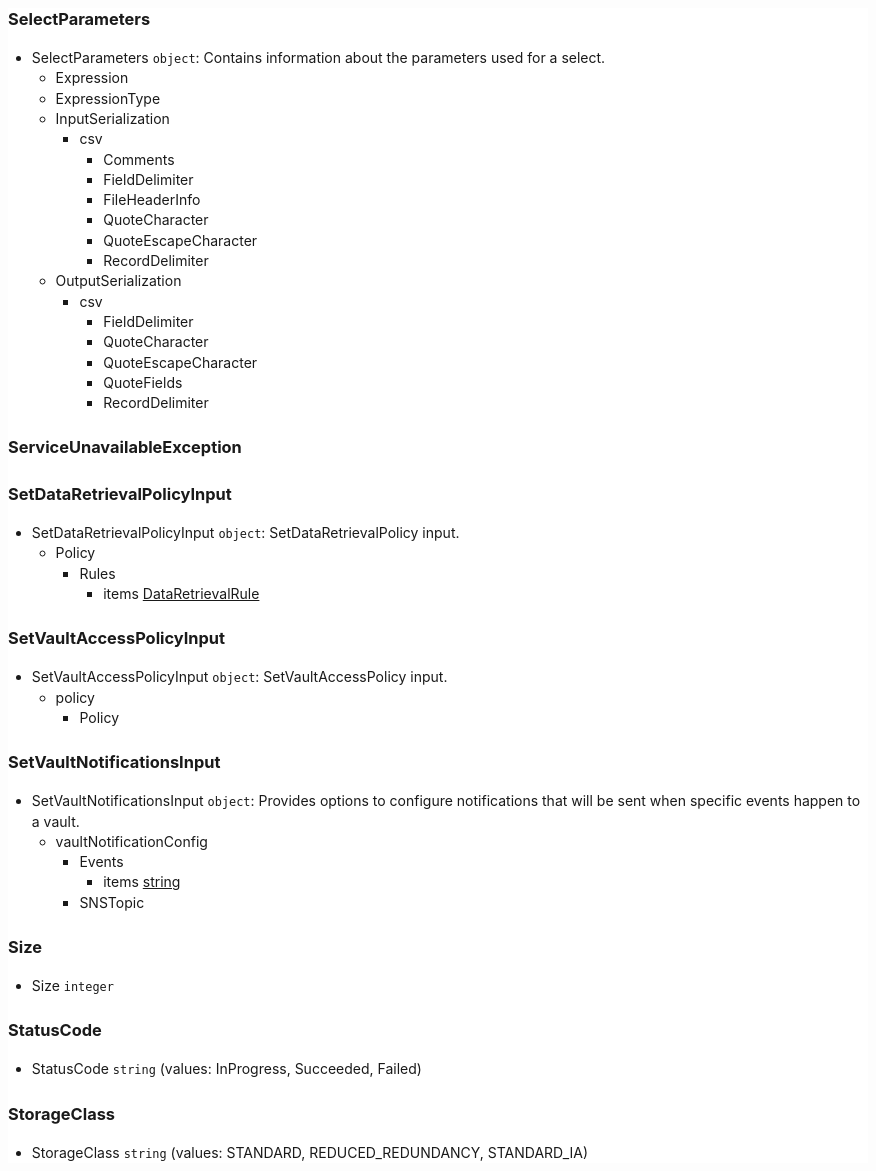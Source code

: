 ### SelectParameters
* SelectParameters `object`: Contains information about the parameters used for a select.
  * Expression
  * ExpressionType
  * InputSerialization
    * csv
      * Comments
      * FieldDelimiter
      * FileHeaderInfo
      * QuoteCharacter
      * QuoteEscapeCharacter
      * RecordDelimiter
  * OutputSerialization
    * csv
      * FieldDelimiter
      * QuoteCharacter
      * QuoteEscapeCharacter
      * QuoteFields
      * RecordDelimiter

### ServiceUnavailableException


### SetDataRetrievalPolicyInput
* SetDataRetrievalPolicyInput `object`: SetDataRetrievalPolicy input.
  * Policy
    * Rules
      * items [DataRetrievalRule](#dataretrievalrule)

### SetVaultAccessPolicyInput
* SetVaultAccessPolicyInput `object`: SetVaultAccessPolicy input.
  * policy
    * Policy

### SetVaultNotificationsInput
* SetVaultNotificationsInput `object`: Provides options to configure notifications that will be sent when specific events happen to a vault.
  * vaultNotificationConfig
    * Events
      * items [string](#string)
    * SNSTopic

### Size
* Size `integer`

### StatusCode
* StatusCode `string` (values: InProgress, Succeeded, Failed)

### StorageClass
* StorageClass `string` (values: STANDARD, REDUCED_REDUNDANCY, STANDARD_IA)
